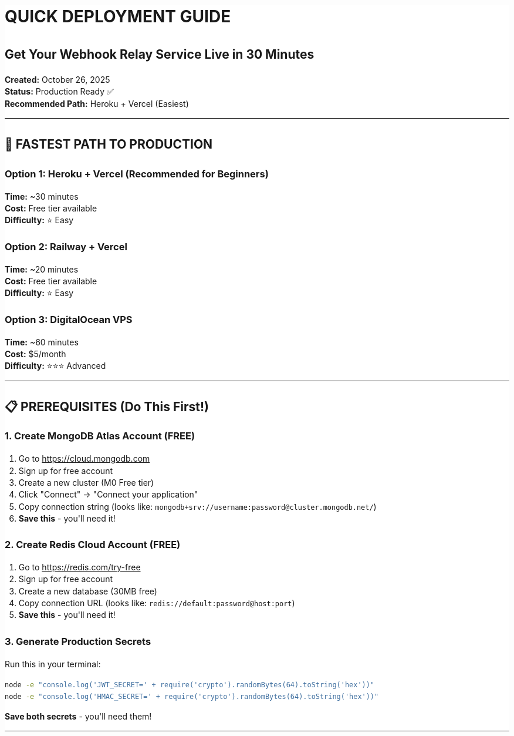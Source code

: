 # QUICK DEPLOYMENT GUIDE
## Get Your Webhook Relay Service Live in 30 Minutes

**Created:** October 26, 2025  
**Status:** Production Ready ✅  
**Recommended Path:** Heroku + Vercel (Easiest)

---

## 🎯 FASTEST PATH TO PRODUCTION

### Option 1: Heroku + Vercel (Recommended for Beginners)
**Time:** ~30 minutes  
**Cost:** Free tier available  
**Difficulty:** ⭐ Easy

### Option 2: Railway + Vercel  
**Time:** ~20 minutes  
**Cost:** Free tier available  
**Difficulty:** ⭐ Easy

### Option 3: DigitalOcean VPS
**Time:** ~60 minutes  
**Cost:** $5/month  
**Difficulty:** ⭐⭐⭐ Advanced

---

## 📋 PREREQUISITES (Do This First!)

### 1. Create MongoDB Atlas Account (FREE)
1. Go to https://cloud.mongodb.com
2. Sign up for free account
3. Create a new cluster (M0 Free tier)
4. Click "Connect" → "Connect your application"
5. Copy connection string (looks like: `mongodb+srv://username:password@cluster.mongodb.net/`)
6. **Save this** - you'll need it!

### 2. Create Redis Cloud Account (FREE)
1. Go to https://redis.com/try-free
2. Sign up for free account  
3. Create a new database (30MB free)
4. Copy connection URL (looks like: `redis://default:password@host:port`)
5. **Save this** - you'll need it!

### 3. Generate Production Secrets
Run this in your terminal:
```bash
node -e "console.log('JWT_SECRET=' + require('crypto').randomBytes(64).toString('hex'))"
node -e "console.log('HMAC_SECRET=' + require('crypto').randomBytes(64).toString('hex'))"
```
**Save both secrets** - you'll need them!

---